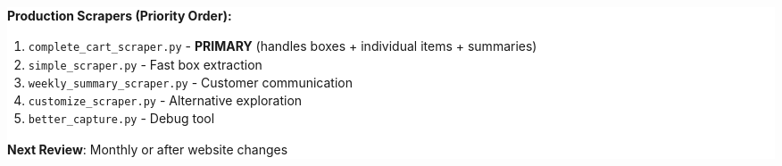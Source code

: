 **Production Scrapers (Priority Order):**
1. `complete_cart_scraper.py` - **PRIMARY** (handles boxes + individual items + summaries)
2. `simple_scraper.py` - Fast box extraction
3. `weekly_summary_scraper.py` - Customer communication
4. `customize_scraper.py` - Alternative exploration  
5. `better_capture.py` - Debug tool

**Next Review**: Monthly or after website changes
